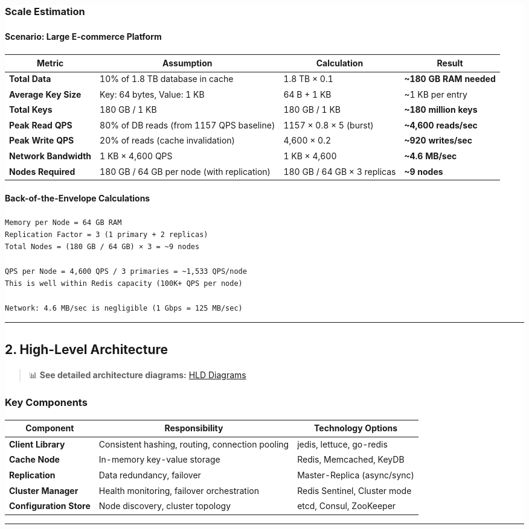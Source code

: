 
### Scale Estimation

#### Scenario: Large E-commerce Platform

| Metric                | Assumption                                 | Calculation                 | Result                 |
|-----------------------|--------------------------------------------|-----------------------------|------------------------|
| **Total Data**        | 10% of 1.8 TB database in cache            | 1.8 TB × 0.1                | **~180 GB RAM needed** |
| **Average Key Size**  | Key: 64 bytes, Value: 1 KB                 | 64 B + 1 KB                 | ~1 KB per entry        |
| **Total Keys**        | 180 GB / 1 KB                              | 180 GB / 1 KB               | **~180 million keys**  |
| **Peak Read QPS**     | 80% of DB reads (from 1157 QPS baseline)   | 1157 × 0.8 × 5 (burst)      | **~4,600 reads/sec**   |
| **Peak Write QPS**    | 20% of reads (cache invalidation)          | 4,600 × 0.2                 | **~920 writes/sec**    |
| **Network Bandwidth** | 1 KB × 4,600 QPS                           | 1 KB × 4,600                | **~4.6 MB/sec**        |
| **Nodes Required**    | 180 GB / 64 GB per node (with replication) | 180 GB / 64 GB × 3 replicas | **~9 nodes**           |

#### Back-of-the-Envelope Calculations

```
Memory per Node = 64 GB RAM
Replication Factor = 3 (1 primary + 2 replicas)
Total Nodes = (180 GB / 64 GB) × 3 = ~9 nodes

QPS per Node = 4,600 QPS / 3 primaries = ~1,533 QPS/node
This is well within Redis capacity (100K+ QPS per node)

Network: 4.6 MB/sec is negligible (1 Gbps = 125 MB/sec)
```

---

## 2. High-Level Architecture

> 📊 **See detailed architecture diagrams:** [HLD Diagrams](./hld-diagram.md)

### Key Components

| Component               | Responsibility                                  | Technology Options           |
|-------------------------|-------------------------------------------------|------------------------------|
| **Client Library**      | Consistent hashing, routing, connection pooling | jedis, lettuce, go-redis     |
| **Cache Node**          | In-memory key-value storage                     | Redis, Memcached, KeyDB      |
| **Replication**         | Data redundancy, failover                       | Master-Replica (async/sync)  |
| **Cluster Manager**     | Health monitoring, failover orchestration       | Redis Sentinel, Cluster mode |
| **Configuration Store** | Node discovery, cluster topology                | etcd, Consul, ZooKeeper      |

---
